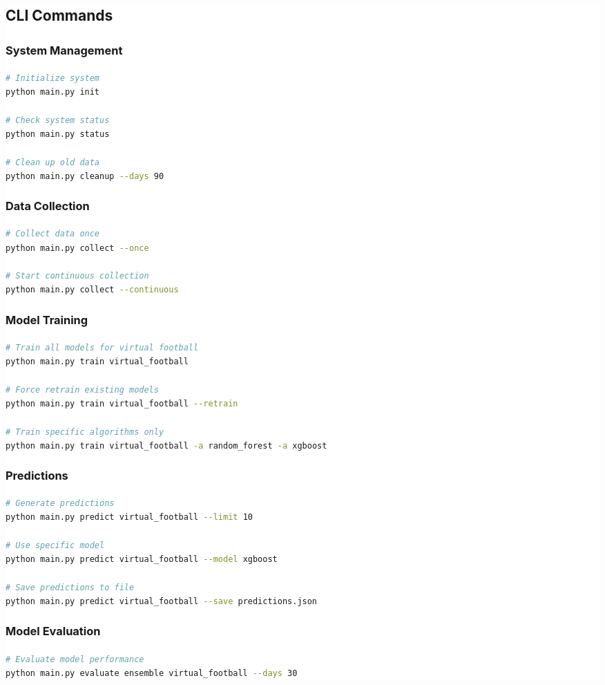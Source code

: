 ## CLI Commands

### System Management
```bash
# Initialize system
python main.py init

# Check system status
python main.py status

# Clean up old data
python main.py cleanup --days 90
```

### Data Collection
```bash
# Collect data once
python main.py collect --once

# Start continuous collection
python main.py collect --continuous
```

### Model Training
```bash
# Train all models for virtual football
python main.py train virtual_football

# Force retrain existing models
python main.py train virtual_football --retrain

# Train specific algorithms only
python main.py train virtual_football -a random_forest -a xgboost
```

### Predictions
```bash
# Generate predictions
python main.py predict virtual_football --limit 10

# Use specific model
python main.py predict virtual_football --model xgboost

# Save predictions to file
python main.py predict virtual_football --save predictions.json
```

### Model Evaluation
```bash
# Evaluate model performance
python main.py evaluate ensemble virtual_football --days 30
```
